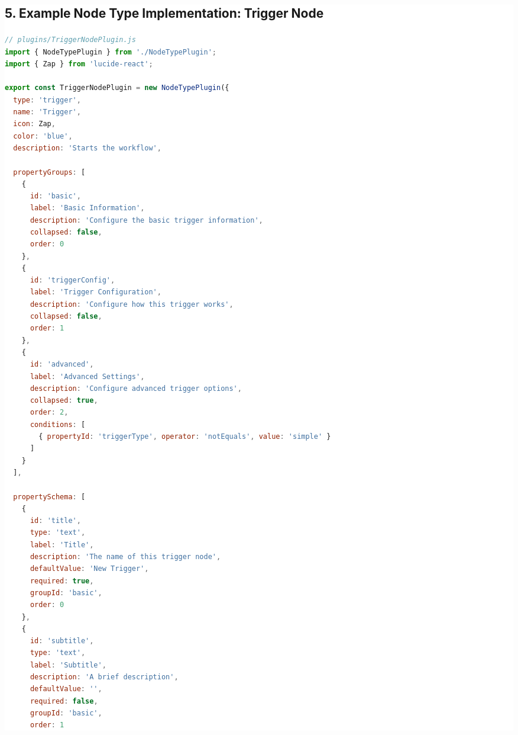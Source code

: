 ```javascript
```

## 5. Example Node Type Implementation: Trigger Node

```javascript
// plugins/TriggerNodePlugin.js
import { NodeTypePlugin } from './NodeTypePlugin';
import { Zap } from 'lucide-react';

export const TriggerNodePlugin = new NodeTypePlugin({
  type: 'trigger',
  name: 'Trigger',
  icon: Zap,
  color: 'blue',
  description: 'Starts the workflow',
  
  propertyGroups: [
    {
      id: 'basic',
      label: 'Basic Information',
      description: 'Configure the basic trigger information',
      collapsed: false,
      order: 0
    },
    {
      id: 'triggerConfig',
      label: 'Trigger Configuration',
      description: 'Configure how this trigger works',
      collapsed: false,
      order: 1
    },
    {
      id: 'advanced',
      label: 'Advanced Settings',
      description: 'Configure advanced trigger options',
      collapsed: true,
      order: 2,
      conditions: [
        { propertyId: 'triggerType', operator: 'notEquals', value: 'simple' }
      ]
    }
  ],
  
  propertySchema: [
    {
      id: 'title',
      type: 'text',
      label: 'Title',
      description: 'The name of this trigger node',
      defaultValue: 'New Trigger',
      required: true,
      groupId: 'basic',
      order: 0
    },
    {
      id: 'subtitle',
      type: 'text',
      label: 'Subtitle',
      description: 'A brief description',
      defaultValue: '',
      required: false,
      groupId: 'basic',
      order: 1
```